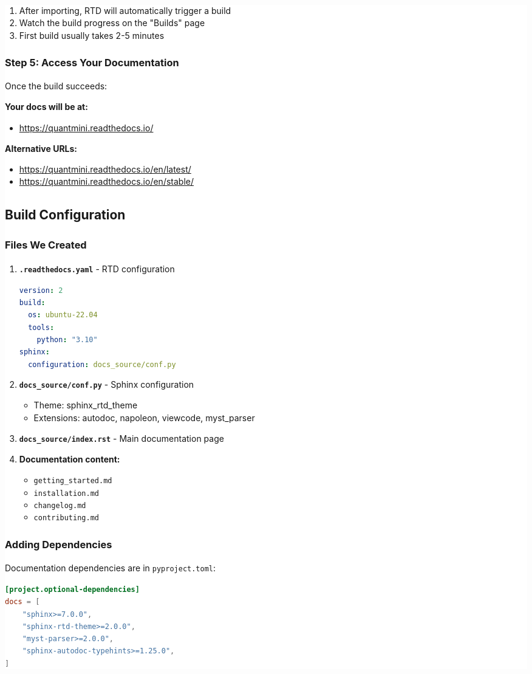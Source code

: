 1. After importing, RTD will automatically trigger a build
2. Watch the build progress on the "Builds" page
3. First build usually takes 2-5 minutes

### Step 5: Access Your Documentation

Once the build succeeds:

**Your docs will be at:**
- https://quantmini.readthedocs.io/

**Alternative URLs:**
- https://quantmini.readthedocs.io/en/latest/
- https://quantmini.readthedocs.io/en/stable/

## Build Configuration

### Files We Created

1. **`.readthedocs.yaml`** - RTD configuration
   ```yaml
   version: 2
   build:
     os: ubuntu-22.04
     tools:
       python: "3.10"
   sphinx:
     configuration: docs_source/conf.py
   ```

2. **`docs_source/conf.py`** - Sphinx configuration
   - Theme: sphinx_rtd_theme
   - Extensions: autodoc, napoleon, viewcode, myst_parser

3. **`docs_source/index.rst`** - Main documentation page

4. **Documentation content:**
   - `getting_started.md`
   - `installation.md`
   - `changelog.md`
   - `contributing.md`

### Adding Dependencies

Documentation dependencies are in `pyproject.toml`:

```toml
[project.optional-dependencies]
docs = [
    "sphinx>=7.0.0",
    "sphinx-rtd-theme>=2.0.0",
    "myst-parser>=2.0.0",
    "sphinx-autodoc-typehints>=1.25.0",
]
```
